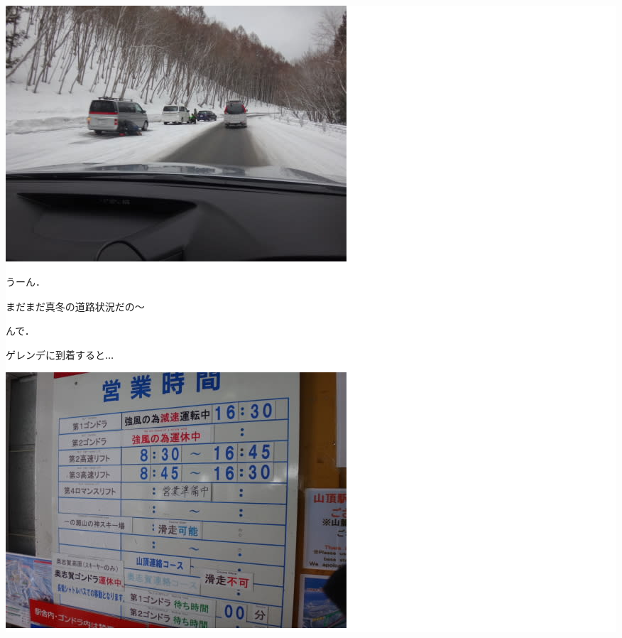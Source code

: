 


![2f16950acc3ad40acbcdfd57dc66e09a.jpg](images/2f16950acc3ad40acbcdfd57dc66e09a.jpg)




うーん．


まだまだ真冬の道路状況だの～





んで．


ゲレンデに到着すると…




![825ffb8f734f64723fa4ff470181b5cf.jpg](images/825ffb8f734f64723fa4ff470181b5cf.jpg)
